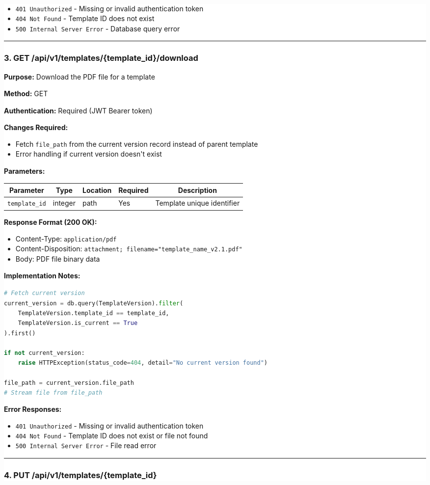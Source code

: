 - `401 Unauthorized` - Missing or invalid authentication token
- `404 Not Found` - Template ID does not exist
- `500 Internal Server Error` - Database query error

---

### 3. GET /api/v1/templates/{template_id}/download

**Purpose:** Download the PDF file for a template

**Method:** GET

**Authentication:** Required (JWT Bearer token)

**Changes Required:**

- Fetch `file_path` from the current version record instead of parent template
- Error handling if current version doesn't exist

**Parameters:**

| Parameter     | Type    | Location | Required | Description                |
| ------------- | ------- | -------- | -------- | -------------------------- |
| `template_id` | integer | path     | Yes      | Template unique identifier |

**Response Format (200 OK):**

- Content-Type: `application/pdf`
- Content-Disposition: `attachment; filename="template_name_v2.1.pdf"`
- Body: PDF file binary data

**Implementation Notes:**

```python
# Fetch current version
current_version = db.query(TemplateVersion).filter(
    TemplateVersion.template_id == template_id,
    TemplateVersion.is_current == True
).first()

if not current_version:
    raise HTTPException(status_code=404, detail="No current version found")

file_path = current_version.file_path
# Stream file from file_path
```

**Error Responses:**

- `401 Unauthorized` - Missing or invalid authentication token
- `404 Not Found` - Template ID does not exist or file not found
- `500 Internal Server Error` - File read error

---

### 4. PUT /api/v1/templates/{template_id}
